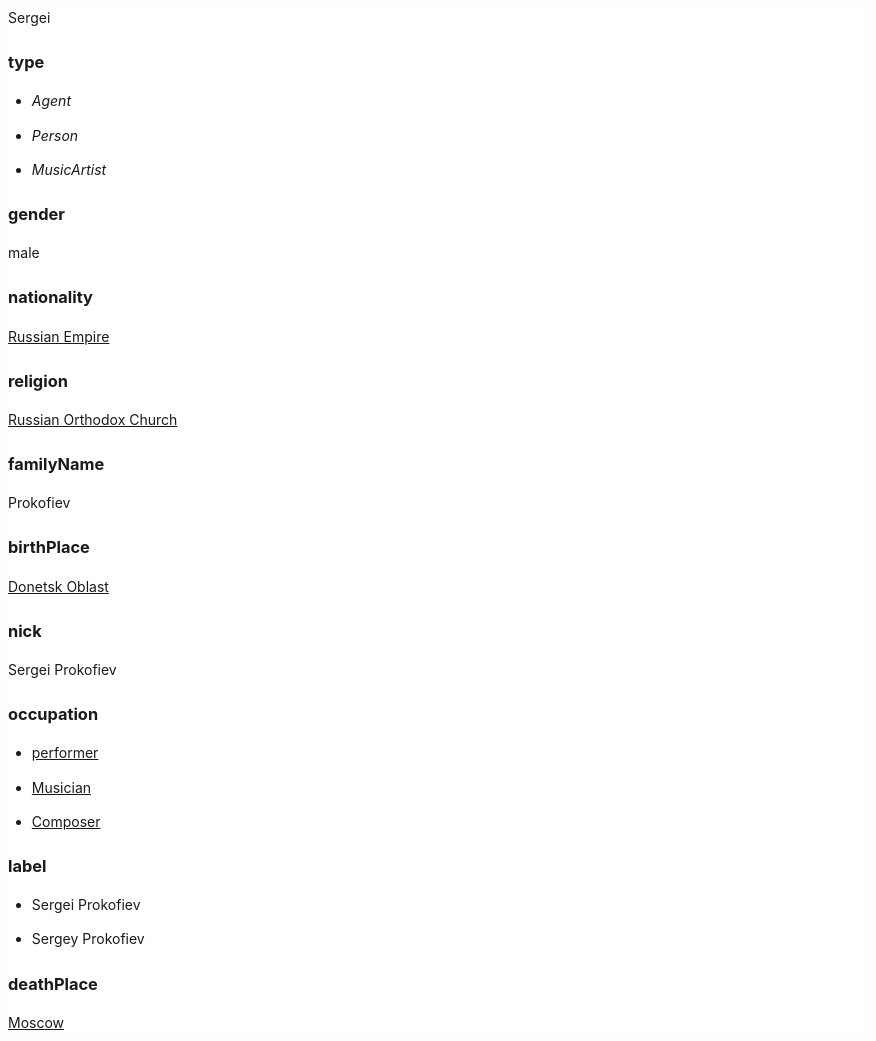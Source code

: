 
Sergei

### type

 - *Agent*

 - *Person*

 - *MusicArtist*

### gender


male

### nationality


[Russian Empire](#Russian-Empire)

### religion


[Russian Orthodox Church](#Russian-Orthodox-Church)

### familyName


Prokofiev

### birthPlace


[Donetsk Oblast](#Donetsk-Oblast)

### nick


Sergei Prokofiev

### occupation

 - [performer](#performer)

 - [Musician](#Musician)

 - [Composer](#Composer)

### label

 - Sergei Prokofiev

 - Sergey Prokofiev

### deathPlace


[Moscow](#Moscow)
